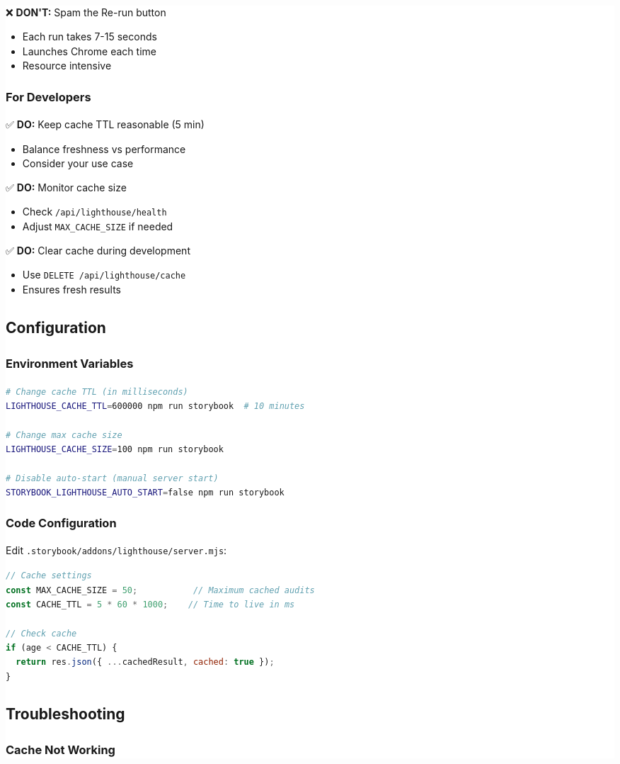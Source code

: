 ❌ **DON'T:** Spam the Re-run button
- Each run takes 7-15 seconds
- Launches Chrome each time
- Resource intensive

### For Developers

✅ **DO:** Keep cache TTL reasonable (5 min)
- Balance freshness vs performance
- Consider your use case

✅ **DO:** Monitor cache size
- Check `/api/lighthouse/health`
- Adjust `MAX_CACHE_SIZE` if needed

✅ **DO:** Clear cache during development
- Use `DELETE /api/lighthouse/cache`
- Ensures fresh results

## Configuration

### Environment Variables

```bash
# Change cache TTL (in milliseconds)
LIGHTHOUSE_CACHE_TTL=600000 npm run storybook  # 10 minutes

# Change max cache size
LIGHTHOUSE_CACHE_SIZE=100 npm run storybook

# Disable auto-start (manual server start)
STORYBOOK_LIGHTHOUSE_AUTO_START=false npm run storybook
```

### Code Configuration

Edit `.storybook/addons/lighthouse/server.mjs`:

```javascript
// Cache settings
const MAX_CACHE_SIZE = 50;           // Maximum cached audits
const CACHE_TTL = 5 * 60 * 1000;    // Time to live in ms

// Check cache
if (age < CACHE_TTL) {
  return res.json({ ...cachedResult, cached: true });
}
```

## Troubleshooting

### Cache Not Working
